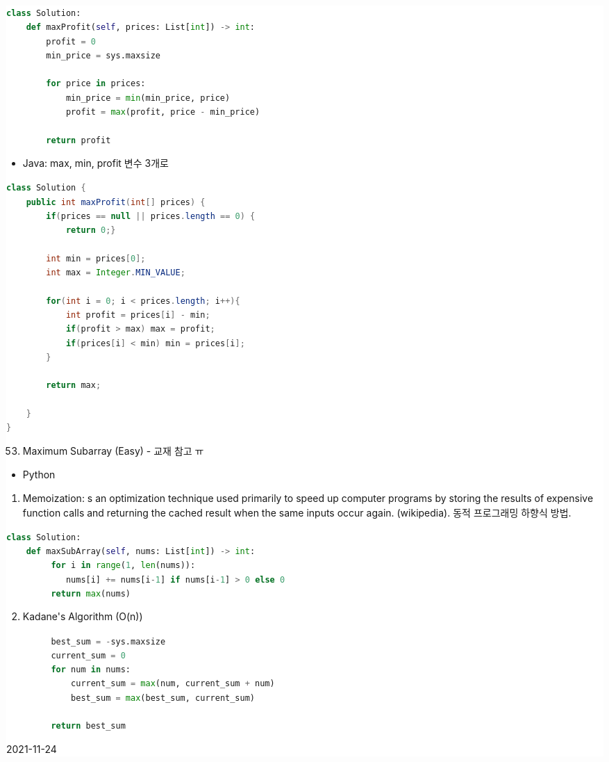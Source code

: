 ```python
class Solution:
    def maxProfit(self, prices: List[int]) -> int:
        profit = 0
        min_price = sys.maxsize
        
        for price in prices:
            min_price = min(min_price, price)
            profit = max(profit, price - min_price)
        
        return profit
```

* Java: max, min, profit 변수 3개로 
```java
class Solution {
    public int maxProfit(int[] prices) {
        if(prices == null || prices.length == 0) {
            return 0;}
        
        int min = prices[0];
        int max = Integer.MIN_VALUE;
        
        for(int i = 0; i < prices.length; i++){
            int profit = prices[i] - min;
            if(profit > max) max = profit;
            if(prices[i] < min) min = prices[i];
        }
        
        return max;
        
    }
}
```
53. Maximum Subarray (Easy) - 교재 참고 ㅠ
* Python
1) Memoization: s an optimization technique used primarily to speed up computer programs by storing the results of expensive function calls and returning the cached result when the same inputs occur again. (wikipedia). 동적 프로그래밍 하향식 방법. 
```python
class Solution:
    def maxSubArray(self, nums: List[int]) -> int:
         for i in range(1, len(nums)):
            nums[i] += nums[i-1] if nums[i-1] > 0 else 0
         return max(nums)
``` 
2) Kadane's Algorithm (O(n))
``` python
         best_sum = -sys.maxsize
         current_sum = 0
         for num in nums:
             current_sum = max(num, current_sum + num)
             best_sum = max(best_sum, current_sum)
         
         return best_sum
```
2021-11-24
